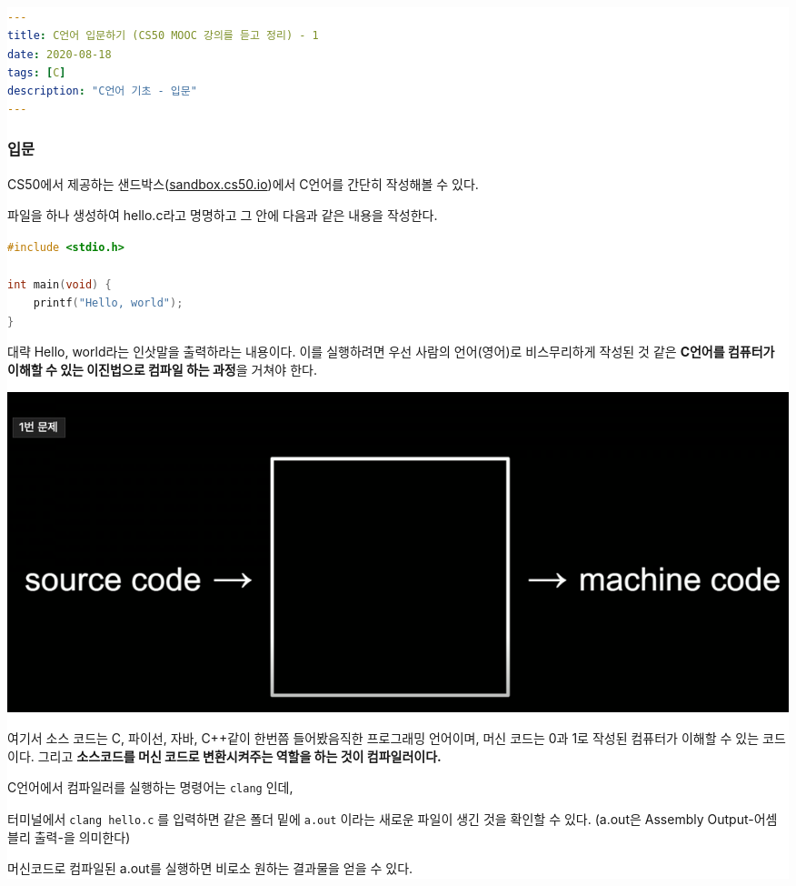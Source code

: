 ```yaml
---
title: C언어 입문하기 (CS50 MOOC 강의를 듣고 정리) - 1
date: 2020-08-18
tags: [C]
description: "C언어 기초 - 입문"
---
```


### 입문

CS50에서 제공하는 샌드박스([sandbox.cs50.io](http://sandbox.cs50.io/))에서 C언어를 간단히 작성해볼 수 있다.

파일을 하나 생성하여 hello.c라고 명명하고 그 안에 다음과 같은 내용을 작성한다.

```c
#include <stdio.h>

int main(void) {
    printf("Hello, world");
}
```

대략 Hello, world라는 인삿말을 출력하라는 내용이다. 이를 실행하려면 우선 사람의 언어(영어)로 비스무리하게 작성된 것 같은 **C언어를 컴퓨터가 이해할 수 있는 이진법으로 컴파일 하는 과정**을 거쳐야 한다.

<p align="center"><img src="../../static/media/blog/cs50-1.png" alt="compile procedure" /></p>

여기서 소스 코드는 C, 파이선, 자바, C++같이 한번쯤 들어봤음직한 프로그래밍 언어이며, 머신 코드는 0과 1로 작성된 컴퓨터가 이해할 수 있는 코드이다. 그리고 **소스코드를 머신 코드로 변환시켜주는 역할을 하는 것이 컴파일러이다.**

C언어에서 컴파일러를 실행하는 명령어는 `clang` 인데,

터미널에서 `clang hello.c` 를 입력하면 같은 폴더 밑에 `a.out` 이라는 새로운 파일이 생긴 것을 확인할 수 있다. (a.out은 Assembly Output-어셈블리 출력-을 의미한다)

머신코드로 컴파일된 a.out를 실행하면 비로소 원하는 결과물을 얻을 수 있다.
